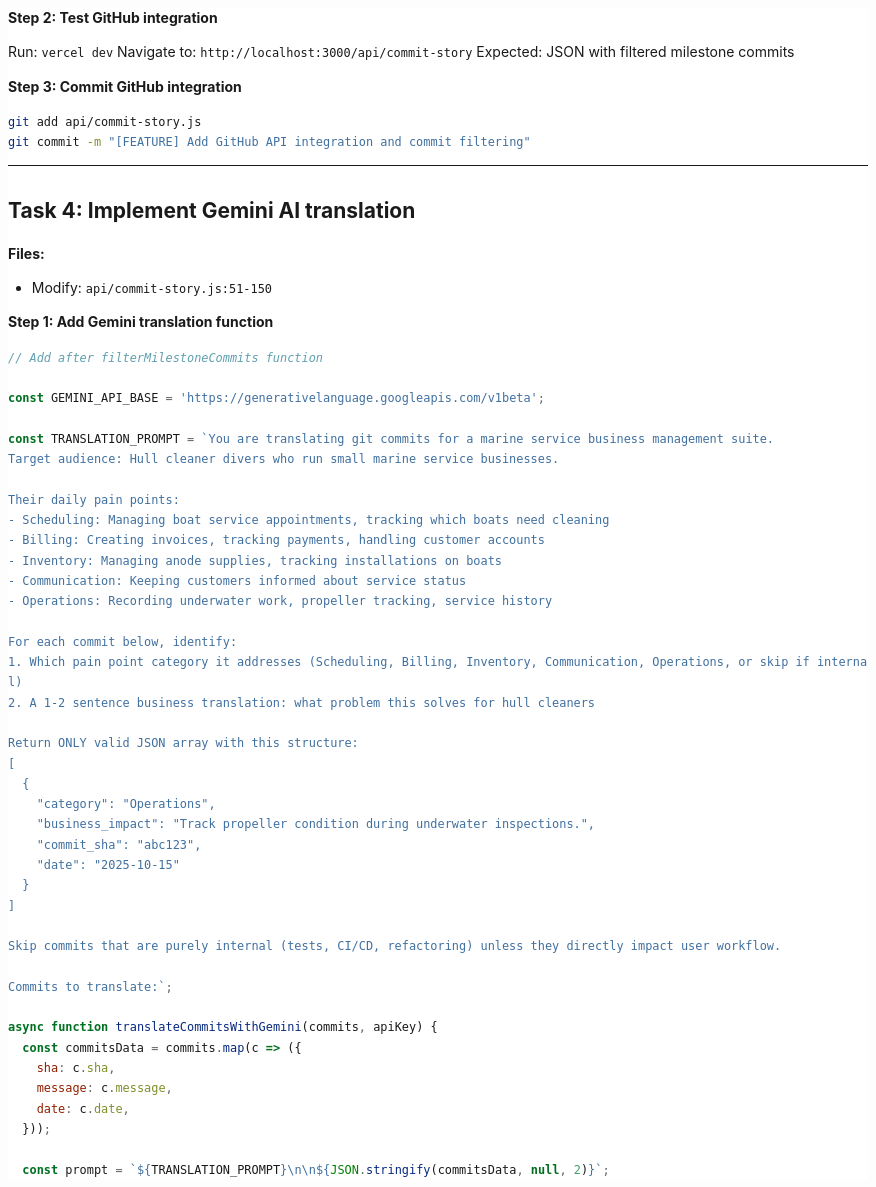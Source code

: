 **Step 2: Test GitHub integration**

Run: `vercel dev`
Navigate to: `http://localhost:3000/api/commit-story`
Expected: JSON with filtered milestone commits

**Step 3: Commit GitHub integration**

```bash
git add api/commit-story.js
git commit -m "[FEATURE] Add GitHub API integration and commit filtering"
```

---

## Task 4: Implement Gemini AI translation

**Files:**
- Modify: `api/commit-story.js:51-150`

**Step 1: Add Gemini translation function**

```javascript
// Add after filterMilestoneCommits function

const GEMINI_API_BASE = 'https://generativelanguage.googleapis.com/v1beta';

const TRANSLATION_PROMPT = `You are translating git commits for a marine service business management suite.
Target audience: Hull cleaner divers who run small marine service businesses.

Their daily pain points:
- Scheduling: Managing boat service appointments, tracking which boats need cleaning
- Billing: Creating invoices, tracking payments, handling customer accounts
- Inventory: Managing anode supplies, tracking installations on boats
- Communication: Keeping customers informed about service status
- Operations: Recording underwater work, propeller tracking, service history

For each commit below, identify:
1. Which pain point category it addresses (Scheduling, Billing, Inventory, Communication, Operations, or skip if internal)
2. A 1-2 sentence business translation: what problem this solves for hull cleaners

Return ONLY valid JSON array with this structure:
[
  {
    "category": "Operations",
    "business_impact": "Track propeller condition during underwater inspections.",
    "commit_sha": "abc123",
    "date": "2025-10-15"
  }
]

Skip commits that are purely internal (tests, CI/CD, refactoring) unless they directly impact user workflow.

Commits to translate:`;

async function translateCommitsWithGemini(commits, apiKey) {
  const commitsData = commits.map(c => ({
    sha: c.sha,
    message: c.message,
    date: c.date,
  }));

  const prompt = `${TRANSLATION_PROMPT}\n\n${JSON.stringify(commitsData, null, 2)}`;
```